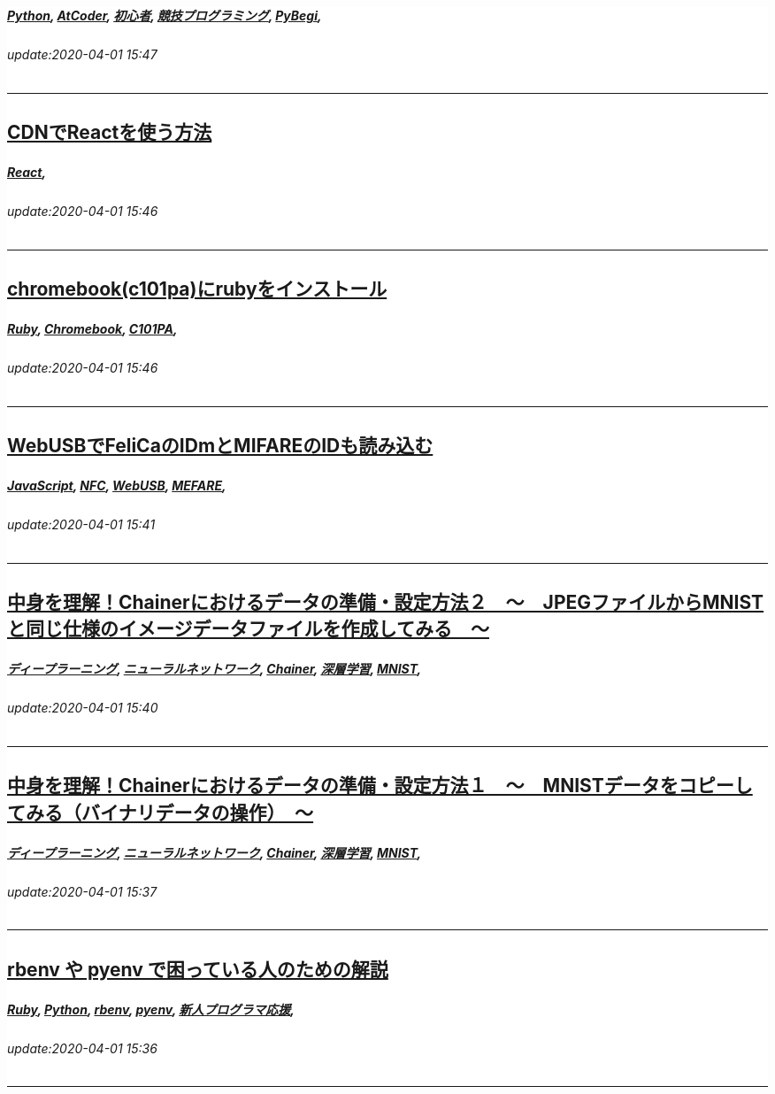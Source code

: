 ##### [Python](https://qiita.com/tags/Python), [AtCoder](https://qiita.com/tags/AtCoder), [初心者](https://qiita.com/tags/初心者), [競技プログラミング](https://qiita.com/tags/競技プログラミング), [PyBegi](https://qiita.com/tags/PyBegi), 
###### update:2020-04-01 15:47
---
## [CDNでReactを使う方法](https://qiita.com/pd_kosaka/items/3ac16985d7e981f6327c)
##### [React](https://qiita.com/tags/React), 
###### update:2020-04-01 15:46
---
## [chromebook(c101pa)にrubyをインストール](https://qiita.com/great084/items/9158497c3ca24f79c2c9)
##### [Ruby](https://qiita.com/tags/Ruby), [Chromebook](https://qiita.com/tags/Chromebook), [C101PA](https://qiita.com/tags/C101PA), 
###### update:2020-04-01 15:46
---
## [WebUSBでFeliCaのIDmとMIFAREのIDも読み込む](https://qiita.com/MarioninC/items/97b82e8eeb3f626a5875)
##### [JavaScript](https://qiita.com/tags/JavaScript), [NFC](https://qiita.com/tags/NFC), [WebUSB](https://qiita.com/tags/WebUSB), [MEFARE](https://qiita.com/tags/MEFARE), 
###### update:2020-04-01 15:41
---
## [中身を理解！Chainerにおけるデータの準備・設定方法２　〜　JPEGファイルからMNISTと同じ仕様のイメージデータファイルを作成してみる　〜](https://qiita.com/hirayama968/items/9e54d11ba07604fc1739)
##### [ディープラーニング](https://qiita.com/tags/ディープラーニング), [ニューラルネットワーク](https://qiita.com/tags/ニューラルネットワーク), [Chainer](https://qiita.com/tags/Chainer), [深層学習](https://qiita.com/tags/深層学習), [MNIST](https://qiita.com/tags/MNIST), 
###### update:2020-04-01 15:40
---
## [中身を理解！Chainerにおけるデータの準備・設定方法１　〜　MNISTデータをコピーしてみる（バイナリデータの操作）　〜](https://qiita.com/hirayama968/items/eb5e489909ac4002e346)
##### [ディープラーニング](https://qiita.com/tags/ディープラーニング), [ニューラルネットワーク](https://qiita.com/tags/ニューラルネットワーク), [Chainer](https://qiita.com/tags/Chainer), [深層学習](https://qiita.com/tags/深層学習), [MNIST](https://qiita.com/tags/MNIST), 
###### update:2020-04-01 15:37
---
## [rbenv や pyenv で困っている人のための解説](https://qiita.com/tonluqclml/items/d433744387149185e647)
##### [Ruby](https://qiita.com/tags/Ruby), [Python](https://qiita.com/tags/Python), [rbenv](https://qiita.com/tags/rbenv), [pyenv](https://qiita.com/tags/pyenv), [新人プログラマ応援](https://qiita.com/tags/新人プログラマ応援), 
###### update:2020-04-01 15:36
---